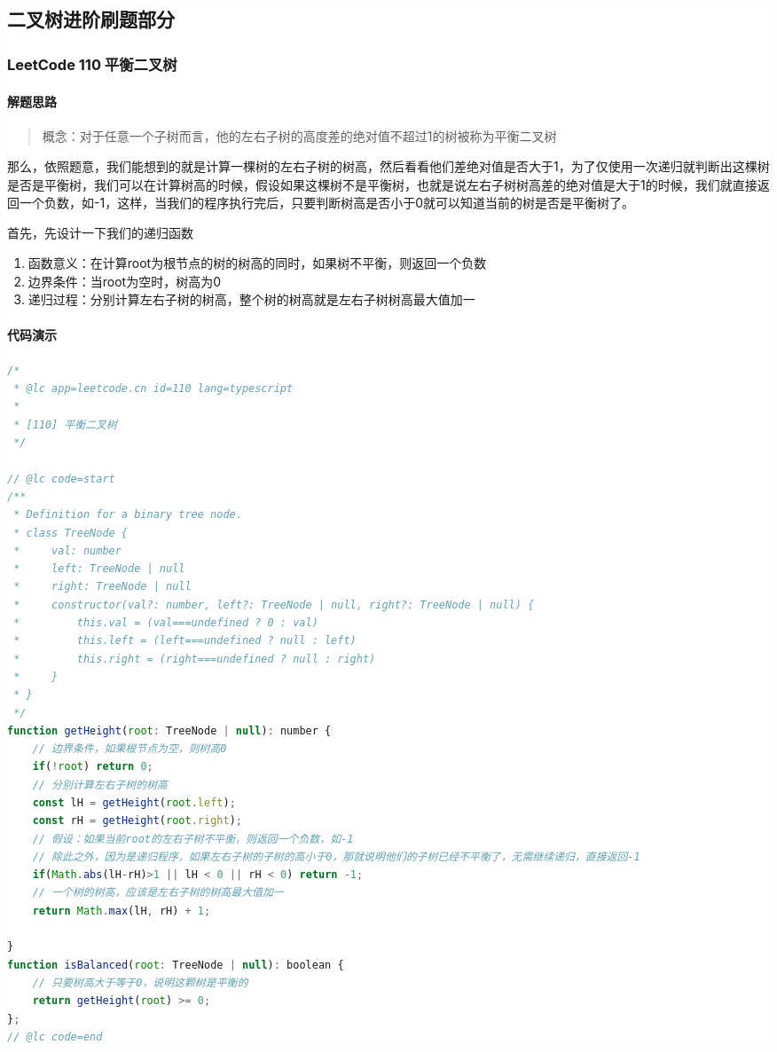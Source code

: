 ```javascript
```

## 二叉树进阶刷题部分

### LeetCode 110 平衡二叉树

#### 解题思路

> 概念：对于任意一个子树而言，他的左右子树的高度差的绝对值不超过1的树被称为平衡二叉树

那么，依照题意，我们能想到的就是计算一棵树的左右子树的树高，然后看看他们差绝对值是否大于1，为了仅使用一次递归就判断出这棵树是否是平衡树，我们可以在计算树高的时候，假设如果这棵树不是平衡树，也就是说左右子树树高差的绝对值是大于1的时候，我们就直接返回一个负数，如-1，这样，当我们的程序执行完后，只要判断树高是否小于0就可以知道当前的树是否是平衡树了。



首先，先设计一下我们的递归函数

1. 函数意义：在计算root为根节点的树的树高的同时，如果树不平衡，则返回一个负数
2. 边界条件：当root为空时，树高为0
3. 递归过程：分别计算左右子树的树高，整个树的树高就是左右子树树高最大值加一

#### 代码演示

```javascript
/*
 * @lc app=leetcode.cn id=110 lang=typescript
 *
 * [110] 平衡二叉树
 */

// @lc code=start
/**
 * Definition for a binary tree node.
 * class TreeNode {
 *     val: number
 *     left: TreeNode | null
 *     right: TreeNode | null
 *     constructor(val?: number, left?: TreeNode | null, right?: TreeNode | null) {
 *         this.val = (val===undefined ? 0 : val)
 *         this.left = (left===undefined ? null : left)
 *         this.right = (right===undefined ? null : right)
 *     }
 * }
 */
function getHeight(root: TreeNode | null): number {
    // 边界条件，如果根节点为空，则树高0
    if(!root) return 0;
    // 分别计算左右子树的树高
    const lH = getHeight(root.left);
    const rH = getHeight(root.right);
    // 假设：如果当前root的左右子树不平衡，则返回一个负数，如-1
  	// 除此之外，因为是递归程序，如果左右子树的子树的高小于0，那就说明他们的子树已经不平衡了，无需继续递归，直接返回-1
    if(Math.abs(lH-rH)>1 || lH < 0 || rH < 0) return -1;
    // 一个树的树高，应该是左右子树的树高最大值加一
    return Math.max(lH, rH) + 1;

}
function isBalanced(root: TreeNode | null): boolean {
    // 只要树高大于等于0，说明这颗树是平衡的
    return getHeight(root) >= 0;
};
// @lc code=end


```
